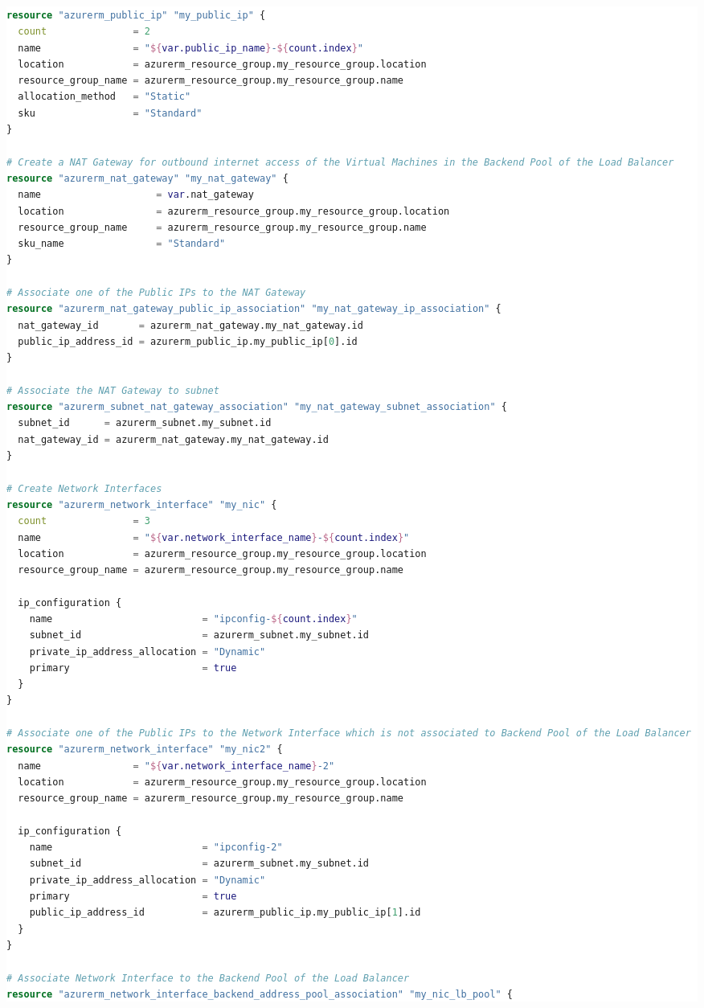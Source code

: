    ```terraform
   resource "azurerm_public_ip" "my_public_ip" {
     count               = 2
     name                = "${var.public_ip_name}-${count.index}"
     location            = azurerm_resource_group.my_resource_group.location
     resource_group_name = azurerm_resource_group.my_resource_group.name
     allocation_method   = "Static"
     sku                 = "Standard"
   }
   
   # Create a NAT Gateway for outbound internet access of the Virtual Machines in the Backend Pool of the Load Balancer
   resource "azurerm_nat_gateway" "my_nat_gateway" {
     name                    = var.nat_gateway
     location                = azurerm_resource_group.my_resource_group.location
     resource_group_name     = azurerm_resource_group.my_resource_group.name
     sku_name                = "Standard"
   }
   
   # Associate one of the Public IPs to the NAT Gateway
   resource "azurerm_nat_gateway_public_ip_association" "my_nat_gateway_ip_association" {
     nat_gateway_id       = azurerm_nat_gateway.my_nat_gateway.id
     public_ip_address_id = azurerm_public_ip.my_public_ip[0].id
   }
   
   # Associate the NAT Gateway to subnet
   resource "azurerm_subnet_nat_gateway_association" "my_nat_gateway_subnet_association" {
     subnet_id      = azurerm_subnet.my_subnet.id
     nat_gateway_id = azurerm_nat_gateway.my_nat_gateway.id
   }
   
   # Create Network Interfaces
   resource "azurerm_network_interface" "my_nic" {
     count               = 3
     name                = "${var.network_interface_name}-${count.index}"
     location            = azurerm_resource_group.my_resource_group.location
     resource_group_name = azurerm_resource_group.my_resource_group.name
   
     ip_configuration {
       name                          = "ipconfig-${count.index}"
       subnet_id                     = azurerm_subnet.my_subnet.id
       private_ip_address_allocation = "Dynamic"
       primary                       = true
     }
   }
   
   # Associate one of the Public IPs to the Network Interface which is not associated to Backend Pool of the Load Balancer 
   resource "azurerm_network_interface" "my_nic2" {
     name                = "${var.network_interface_name}-2"
     location            = azurerm_resource_group.my_resource_group.location
     resource_group_name = azurerm_resource_group.my_resource_group.name
   
     ip_configuration {
       name                          = "ipconfig-2"
       subnet_id                     = azurerm_subnet.my_subnet.id
       private_ip_address_allocation = "Dynamic"
       primary                       = true
       public_ip_address_id          = azurerm_public_ip.my_public_ip[1].id
     }
   }
   
   # Associate Network Interface to the Backend Pool of the Load Balancer
   resource "azurerm_network_interface_backend_address_pool_association" "my_nic_lb_pool" {
   ```